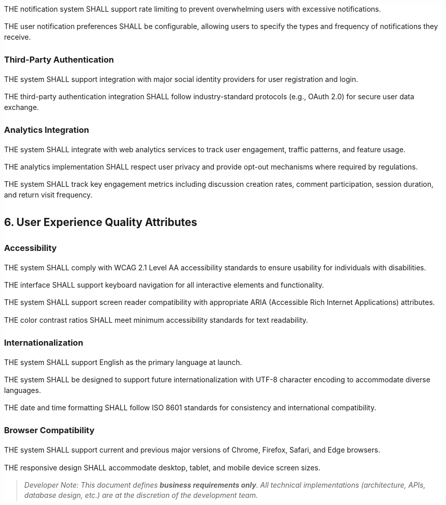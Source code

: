 THE notification system SHALL support rate limiting to prevent overwhelming users with excessive notifications.

THE user notification preferences SHALL be configurable, allowing users to specify the types and frequency of notifications they receive.

### Third-Party Authentication

THE system SHALL support integration with major social identity providers for user registration and login.

THE third-party authentication integration SHALL follow industry-standard protocols (e.g., OAuth 2.0) for secure user data exchange.

### Analytics Integration

THE system SHALL integrate with web analytics services to track user engagement, traffic patterns, and feature usage.

THE analytics implementation SHALL respect user privacy and provide opt-out mechanisms where required by regulations.

THE system SHALL track key engagement metrics including discussion creation rates, comment participation, session duration, and return visit frequency.

## 6. User Experience Quality Attributes

### Accessibility

THE system SHALL comply with WCAG 2.1 Level AA accessibility standards to ensure usability for individuals with disabilities.

THE interface SHALL support keyboard navigation for all interactive elements and functionality.

THE system SHALL support screen reader compatibility with appropriate ARIA (Accessible Rich Internet Applications) attributes.

THE color contrast ratios SHALL meet minimum accessibility standards for text readability.

### Internationalization

THE system SHALL support English as the primary language at launch.

THE system SHALL be designed to support future internationalization with UTF-8 character encoding to accommodate diverse languages.

THE date and time formatting SHALL follow ISO 8601 standards for consistency and international compatibility.

### Browser Compatibility

THE system SHALL support current and previous major versions of Chrome, Firefox, Safari, and Edge browsers.

THE responsive design SHALL accommodate desktop, tablet, and mobile device screen sizes.


> *Developer Note: This document defines **business requirements only**. All technical implementations (architecture, APIs, database design, etc.) are at the discretion of the development team.*